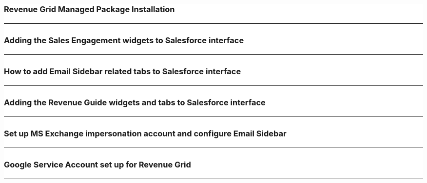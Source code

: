 
### Revenue Grid Managed Package Installation

<p align="center"><iframe width="640" height="320" src="https://www.youtube.com/embed/8aJ2eg-E1z4" frameborder="0" allow="accelerometer; autoplay; encrypted-media; gyroscope; picture-in-picture" allowfullscreen></iframe></p>

<hr>

### Adding the Sales Engagement widgets to Salesforce interface

<p align="center"><iframe width="640" height="320" src="https://www.youtube.com/embed/DH_f3kjShL4" frameborder="0" allow="accelerometer; autoplay; encrypted-media; gyroscope; picture-in-picture" allowfullscreen></iframe></p>

<hr>

### How to add Email Sidebar related tabs to Salesforce interface

<p align="center"><iframe width="640" height="320" src="https://www.youtube.com/embed/IRkBlcKsM90" frameborder="0" allow="accelerometer; autoplay; encrypted-media; gyroscope; picture-in-picture" allowfullscreen></iframe></p>

<hr>

### Adding the Revenue Guide widgets and tabs to Salesforce interface

<p align="center"><iframe width="640" height="320" src="https://www.youtube.com/embed/y26EaWBIdLY" frameborder="0" allow="accelerometer; autoplay; encrypted-media; gyroscope; picture-in-picture" allowfullscreen></iframe></p>

<hr>



### Set up MS Exchange impersonation account and configure Email Sidebar

<p align="center"><iframe width="640" height="320" src="https://www.youtube.com/embed/A-beKkr8ovo" frameborder="0" allow="accelerometer; autoplay; encrypted-media; gyroscope; picture-in-picture" allowfullscreen></iframe></p>



<hr>


### Google Service Account set up for Revenue Grid

<p align="center"><iframe width="640" height="320" src="https://www.youtube.com/embed/GMlscSriMJA" frameborder="0" allow="accelerometer; autoplay; encrypted-media; gyroscope; picture-in-picture" allowfullscreen></iframe></p>

<hr>
